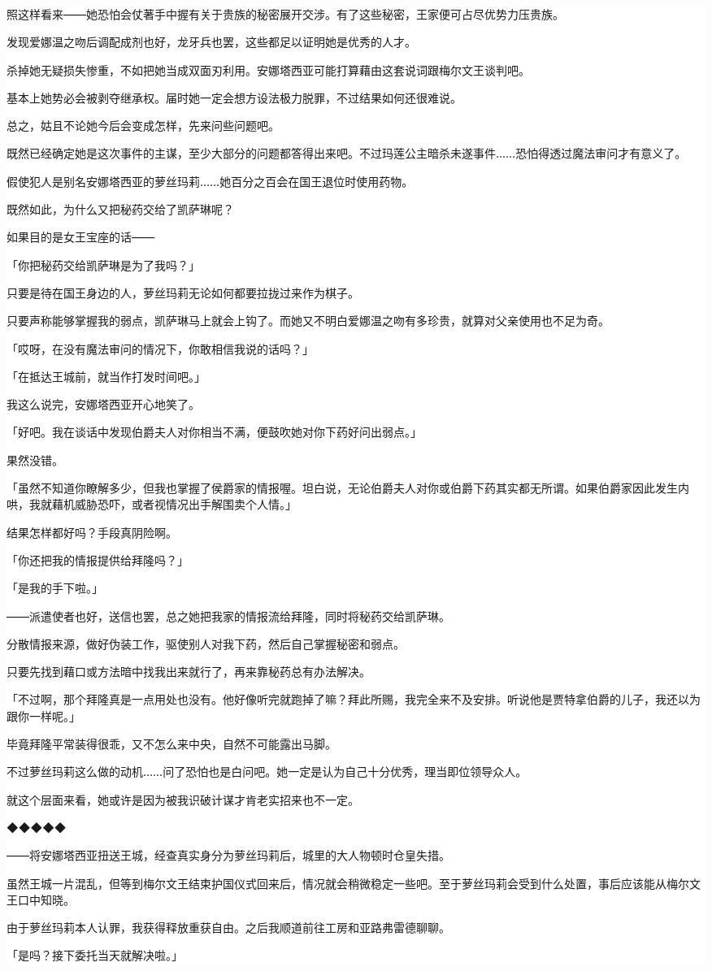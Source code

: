 照这样看来——她恐怕会仗著手中握有关于贵族的秘密展开交涉。有了这些秘密，王家便可占尽优势力压贵族。

发现爱娜温之吻后调配成剂也好，龙牙兵也罢，这些都足以证明她是优秀的人才。

杀掉她无疑损失惨重，不如把她当成双面刃利用。安娜塔西亚可能打算藉由这套说词跟梅尔文王谈判吧。

基本上她势必会被剥夺继承权。届时她一定会想方设法极力脱罪，不过结果如何还很难说。

总之，姑且不论她今后会变成怎样，先来问些问题吧。

既然已经确定她是这次事件的主谋，至少大部分的问题都答得出来吧。不过玛莲公主暗杀未遂事件……恐怕得透过魔法审问才有意义了。

假使犯人是别名安娜塔西亚的萝丝玛莉……她百分之百会在国王退位时使用药物。

既然如此，为什么又把秘药交给了凯萨琳呢？

如果目的是女王宝座的话——

「你把秘药交给凯萨琳是为了我吗？」

只要是待在国王身边的人，萝丝玛莉无论如何都要拉拢过来作为棋子。

只要声称能够掌握我的弱点，凯萨琳马上就会上钩了。而她又不明白爱娜温之吻有多珍贵，就算对父亲使用也不足为奇。

「哎呀，在没有魔法审问的情况下，你敢相信我说的话吗？」

「在抵达王城前，就当作打发时间吧。」

我这么说完，安娜塔西亚开心地笑了。

「好吧。我在谈话中发现伯爵夫人对你相当不满，便鼓吹她对你下药好问出弱点。」

果然没错。

「虽然不知道你瞭解多少，但我也掌握了侯爵家的情报喔。坦白说，无论伯爵夫人对你或伯爵下药其实都无所谓。如果伯爵家因此发生内哄，我就藉机威胁恐吓，或者视情况出手解围卖个人情。」

结果怎样都好吗？手段真阴险啊。

「你还把我的情报提供给拜隆吗？」

「是我的手下啦。」

——派遣使者也好，送信也罢，总之她把我家的情报流给拜隆，同时将秘药交给凯萨琳。

分散情报来源，做好伪装工作，驱使别人对我下药，然后自己掌握秘密和弱点。

只要先找到藉口或方法暗中找我出来就行了，再来靠秘药总有办法解决。

「不过啊，那个拜隆真是一点用处也没有。他好像听完就跑掉了嘛？拜此所赐，我完全来不及安排。听说他是贾特拿伯爵的儿子，我还以为跟你一样呢。」

毕竟拜隆平常装得很乖，又不怎么来中央，自然不可能露出马脚。

不过萝丝玛莉这么做的动机……问了恐怕也是白问吧。她一定是认为自己十分优秀，理当即位领导众人。

就这个层面来看，她或许是因为被我识破计谋才肯老实招来也不一定。

◆◆◆◆◆

——将安娜塔西亚扭送王城，经查真实身分为萝丝玛莉后，城里的大人物顿时仓皇失措。

虽然王城一片混乱，但等到梅尔文王结束护国仪式回来后，情况就会稍微稳定一些吧。至于萝丝玛莉会受到什么处置，事后应该能从梅尔文王口中知晓。

由于萝丝玛莉本人认罪，我获得释放重获自由。之后我顺道前往工房和亚路弗雷德聊聊。

「是吗？接下委托当天就解决啦。」
